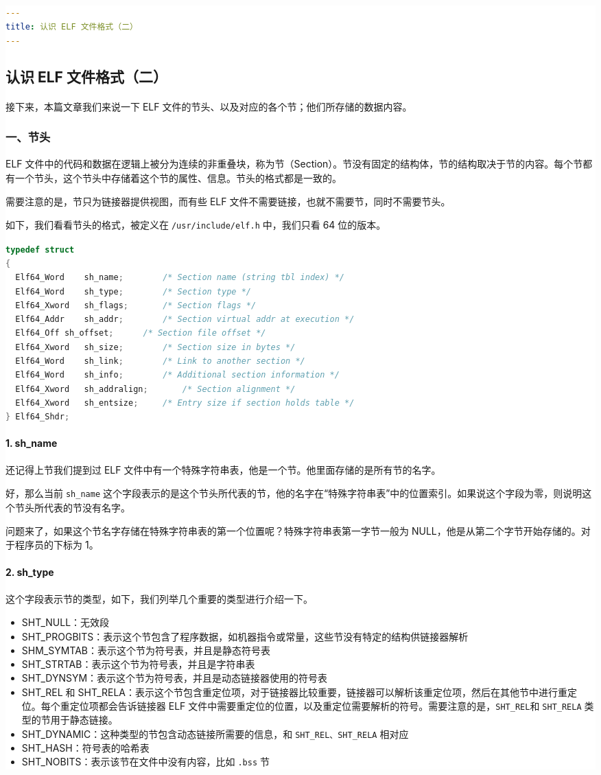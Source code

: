 ```yaml
---
title: 认识 ELF 文件格式（二）
---
```


## 认识 ELF 文件格式（二）

接下来，本篇文章我们来说一下 ELF 文件的节头、以及对应的各个节；他们所存储的数据内容。

### 一、节头

ELF 文件中的代码和数据在逻辑上被分为连续的非重叠块，称为节（Section）。节没有固定的结构体，节的结构取决于节的内容。每个节都有一个节头，这个节头中存储着这个节的属性、信息。节头的格式都是一致的。

需要注意的是，节只为链接器提供视图，而有些 ELF 文件不需要链接，也就不需要节，同时不需要节头。

如下，我们看看节头的格式，被定义在 `/usr/include/elf.h` 中，我们只看 64 位的版本。

```c
typedef struct
{
  Elf64_Word	sh_name;		/* Section name (string tbl index) */
  Elf64_Word	sh_type;		/* Section type */
  Elf64_Xword	sh_flags;		/* Section flags */
  Elf64_Addr	sh_addr;		/* Section virtual addr at execution */
  Elf64_Off	sh_offset;		/* Section file offset */
  Elf64_Xword	sh_size;		/* Section size in bytes */
  Elf64_Word	sh_link;		/* Link to another section */
  Elf64_Word	sh_info;		/* Additional section information */
  Elf64_Xword	sh_addralign;		/* Section alignment */
  Elf64_Xword	sh_entsize;		/* Entry size if section holds table */
} Elf64_Shdr;
```

#### 1. sh_name

还记得上节我们提到过 ELF 文件中有一个特殊字符串表，他是一个节。他里面存储的是所有节的名字。

好，那么当前 `sh_name` 这个字段表示的是这个节头所代表的节，他的名字在“特殊字符串表”中的位置索引。如果说这个字段为零，则说明这个节头所代表的节没有名字。

问题来了，如果这个节名字存储在特殊字符串表的第一个位置呢？特殊字符串表第一字节一般为 NULL，他是从第二个字节开始存储的。对于程序员的下标为 1。

#### 2. sh_type

这个字段表示节的类型，如下，我们列举几个重要的类型进行介绍一下。

- SHT_NULL：无效段
- SHT_PROGBITS：表示这个节包含了程序数据，如机器指令或常量，这些节没有特定的结构供链接器解析
- SHM_SYMTAB：表示这个节为符号表，并且是静态符号表
- SHT_STRTAB：表示这个节为符号表，并且是字符串表
- SHT_DYNSYM：表示这个节为符号表，并且是动态链接器使用的符号表
- SHT_REL 和 SHT_RELA：表示这个节包含重定位项，对于链接器比较重要，链接器可以解析该重定位项，然后在其他节中进行重定位。每个重定位项都会告诉链接器 ELF 文件中需要重定位的位置，以及重定位需要解析的符号。需要注意的是，`SHT_REL`和 `SHT_RELA` 类型的节用于静态链接。
- SHT_DYNAMIC：这种类型的节包含动态链接所需要的信息，和 `SHT_REL、SHT_RELA` 相对应
- SHT_HASH：符号表的哈希表
- SHT_NOBITS：表示该节在文件中没有内容，比如 `.bss` 节
